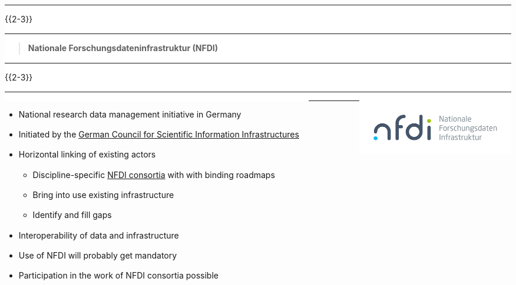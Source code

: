 *****************

<div style="page-break-after: always;"></div>


{{2-3}}
************

>**Nationale Forschungsdateninfrastruktur (NFDI)**

************

{{2-3}}
*****************

<div style="float:left; width:60%;">

- National research data management initiative in Germany
- Initiated by the [German Council for Scientific Information Infrastructures](http://www.rfii.de/en/home/)

- Horizontal linking of existing actors

  - Discipline-specific [NFDI consortia](https://www.nfdi.de/consortia/?lang=en) with with binding roadmaps

  - Bring into use existing infrastructure

  - Identify and fill gaps
- Interoperability of data and infrastructure

- Use of NFDI will probably get mandatory
- Participation in the work of NFDI consortia possible

</div>

<div style="float:right; width:30%">
  <img src="images/nfdi.png" alt="nfdi logo">
</div>

********************
